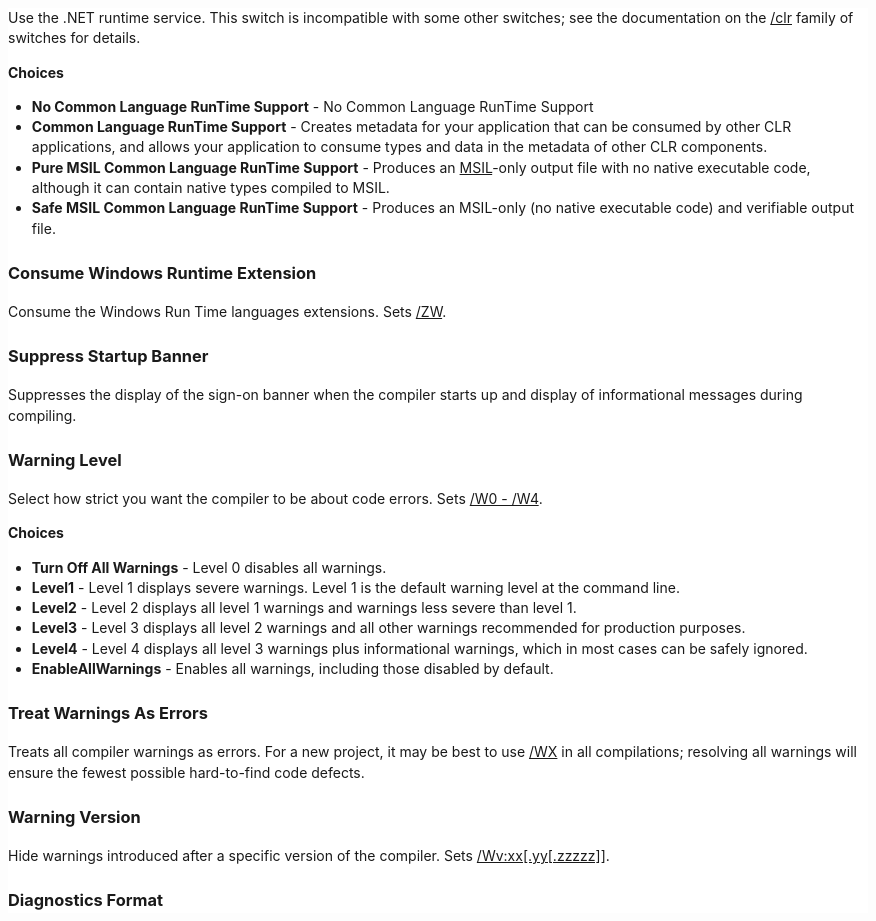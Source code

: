 Use the .NET runtime service.  This switch is incompatible with some other switches; see the documentation on the [/clr](clr-common-language-runtime-compilation.md) family of switches for details.

**Choices**

- **No Common Language RunTime Support** - No Common Language RunTime Support
- **Common Language RunTime Support** - Creates metadata for your application that can be consumed by other CLR applications, and allows your application to consume types and data in the metadata of other CLR components.
- **Pure MSIL Common Language RunTime Support** - Produces an [MSIL](/dotnet/standard/managed-code)-only output file with no native executable code, although it can contain native types compiled to MSIL.
- **Safe MSIL Common Language RunTime Support** - Produces an MSIL-only (no native executable code) and verifiable output file.

### Consume Windows Runtime Extension

Consume the Windows Run Time languages extensions. Sets [/ZW](zw-windows-runtime-compilation.md).

### Suppress Startup Banner

Suppresses the display of the sign-on banner when the compiler starts up and display of informational messages during compiling.

### Warning Level

Select how strict you want the compiler to be about code errors. Sets [/W0 - /W4](compiler-option-warning-level.md).

**Choices**

- **Turn Off All Warnings** - Level 0 disables all warnings.
- **Level1** - Level 1 displays severe warnings. Level 1 is the default warning level at the command line.
- **Level2** - Level 2 displays all level 1 warnings and warnings less severe than level 1.
- **Level3** - Level 3 displays all level 2 warnings and all other warnings recommended for production purposes.
- **Level4** - Level 4 displays all level 3 warnings plus informational warnings, which in most cases can be safely ignored.
- **EnableAllWarnings** - Enables all warnings, including those disabled by default.

### Treat Warnings As Errors

Treats all compiler warnings as errors. For a new project, it may be best to use [/WX](wx-treat-linker-warnings-as-errors.md) in all compilations; resolving all warnings will ensure the fewest possible hard-to-find code defects.

### Warning Version

Hide warnings introduced after a specific version of the compiler. Sets [/Wv:xx\[.yy\[.zzzzz\]\]](wx-treat-linker-warnings-as-errors.md).

### Diagnostics Format
